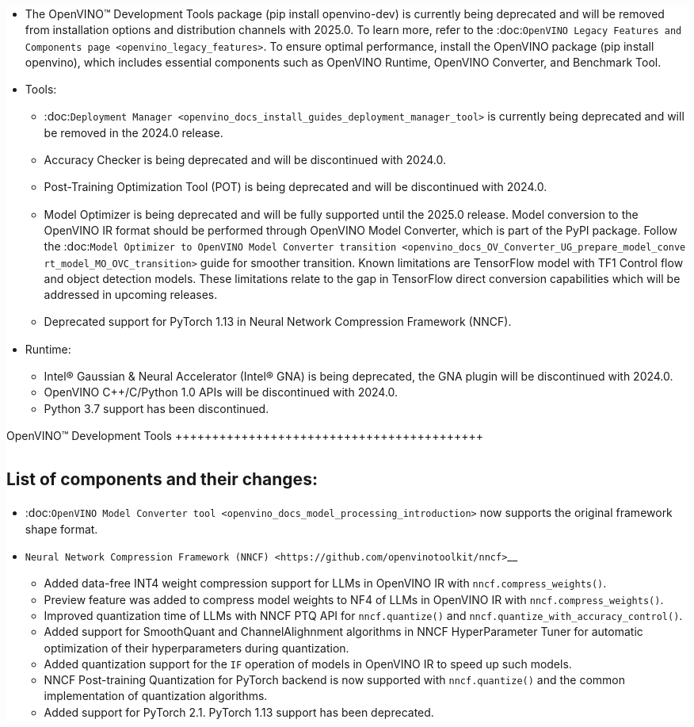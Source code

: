 * The OpenVINO™ Development Tools package (pip install openvino-dev) is currently being 
  deprecated and will be removed from installation options and distribution channels 
  with 2025.0. To learn more, refer to the 
  :doc:`OpenVINO Legacy Features and Components page <openvino_legacy_features>`.
  To ensure optimal performance, install the OpenVINO package (pip install openvino), 
  which includes essential components such as OpenVINO Runtime, OpenVINO Converter,
  and Benchmark Tool. 

* Tools:

  * :doc:`Deployment Manager <openvino_docs_install_guides_deployment_manager_tool>`
    is currently being deprecated and will be removed in the 2024.0 release.
  * Accuracy Checker is being deprecated and will be discontinued with 2024.0.
  * Post-Training Optimization Tool (POT) is being deprecated and will be 
    discontinued with 2024.0. 

  * Model Optimizer is being deprecated and will be fully supported until the 2025.0
    release. Model conversion to the OpenVINO IR format should be performed through
    OpenVINO Model Converter, which is part of the PyPI package. Follow the 
    :doc:`Model Optimizer to OpenVINO Model Converter transition <openvino_docs_OV_Converter_UG_prepare_model_convert_model_MO_OVC_transition>`
    guide for smoother transition. Known limitations are TensorFlow model with
    TF1 Control flow and object detection models. These limitations relate to the
    gap in TensorFlow direct conversion capabilities which will be addressed in
    upcoming releases.
  * Deprecated support for PyTorch 1.13 in Neural Network Compression Framework (NNCF).

* Runtime:

  * Intel® Gaussian & Neural Accelerator (Intel® GNA) is being deprecated, the 
    GNA plugin will be discontinued with 2024.0.
  * OpenVINO C++/C/Python 1.0 APIs will be discontinued with 2024.0. 
  * Python 3.7 support has been discontinued. 

OpenVINO™ Development Tools
++++++++++++++++++++++++++++++++++++++++++

List of components and their changes:
------------------------------------------

* :doc:`OpenVINO Model Converter tool <openvino_docs_model_processing_introduction>`
  now supports the original framework shape format.
* `Neural Network Compression Framework (NNCF) <https://github.com/openvinotoolkit/nncf>`__
  
  * Added data-free INT4 weight compression support for LLMs in OpenVINO IR with
    ``nncf.compress_weights()``.
  * Preview feature was added to compress model weights to NF4 of LLMs in OpenVINO IR 
    with ``nncf.compress_weights()``.
  * Improved quantization time of LLMs with NNCF PTQ API for ``nncf.quantize()``
    and ``nncf.quantize_with_accuracy_control()``.
  * Added support for SmoothQuant and ChannelAlighnment algorithms in NNCF HyperParameter
    Tuner for automatic optimization of their hyperparameters during quantization.  
  * Added quantization support for the `IF` operation of models in OpenVINO IR
    to speed up such models. 
  * NNCF Post-training Quantization for PyTorch backend is now supported with
    ``nncf.quantize()`` and the common implementation of quantization algorithms. 
  * Added support for PyTorch 2.1. PyTorch 1.13 support has been deprecated. 
